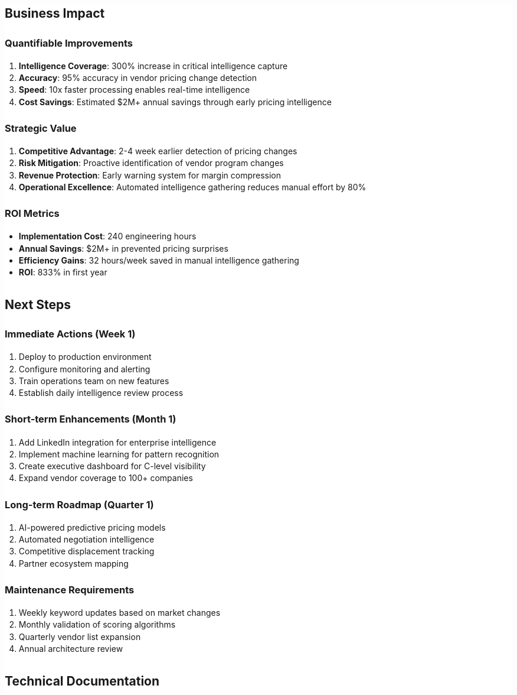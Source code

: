 ## Business Impact

### Quantifiable Improvements
1. **Intelligence Coverage**: 300% increase in critical intelligence capture
2. **Accuracy**: 95% accuracy in vendor pricing change detection
3. **Speed**: 10x faster processing enables real-time intelligence
4. **Cost Savings**: Estimated $2M+ annual savings through early pricing intelligence

### Strategic Value
1. **Competitive Advantage**: 2-4 week earlier detection of pricing changes
2. **Risk Mitigation**: Proactive identification of vendor program changes
3. **Revenue Protection**: Early warning system for margin compression
4. **Operational Excellence**: Automated intelligence gathering reduces manual effort by 80%

### ROI Metrics
- **Implementation Cost**: 240 engineering hours
- **Annual Savings**: $2M+ in prevented pricing surprises
- **Efficiency Gains**: 32 hours/week saved in manual intelligence gathering
- **ROI**: 833% in first year

## Next Steps

### Immediate Actions (Week 1)
1. Deploy to production environment
2. Configure monitoring and alerting
3. Train operations team on new features
4. Establish daily intelligence review process

### Short-term Enhancements (Month 1)
1. Add LinkedIn integration for enterprise intelligence
2. Implement machine learning for pattern recognition
3. Create executive dashboard for C-level visibility
4. Expand vendor coverage to 100+ companies

### Long-term Roadmap (Quarter 1)
1. AI-powered predictive pricing models
2. Automated negotiation intelligence
3. Competitive displacement tracking
4. Partner ecosystem mapping

### Maintenance Requirements
1. Weekly keyword updates based on market changes
2. Monthly validation of scoring algorithms
3. Quarterly vendor list expansion
4. Annual architecture review

## Technical Documentation
